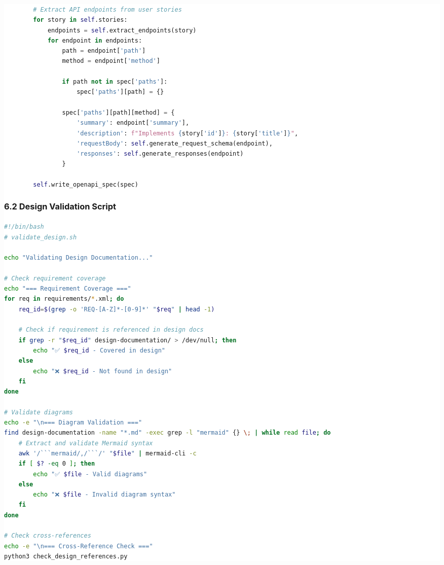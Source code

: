 ```python
        # Extract API endpoints from user stories
        for story in self.stories:
            endpoints = self.extract_endpoints(story)
            for endpoint in endpoints:
                path = endpoint['path']
                method = endpoint['method']
                
                if path not in spec['paths']:
                    spec['paths'][path] = {}
                    
                spec['paths'][path][method] = {
                    'summary': endpoint['summary'],
                    'description': f"Implements {story['id']}: {story['title']}",
                    'requestBody': self.generate_request_schema(endpoint),
                    'responses': self.generate_responses(endpoint)
                }
                
        self.write_openapi_spec(spec)
```

### 6.2 Design Validation Script

```bash
#!/bin/bash
# validate_design.sh

echo "Validating Design Documentation..."

# Check requirement coverage
echo "=== Requirement Coverage ==="
for req in requirements/*.xml; do
    req_id=$(grep -o 'REQ-[A-Z]*-[0-9]*' "$req" | head -1)
    
    # Check if requirement is referenced in design docs
    if grep -r "$req_id" design-documentation/ > /dev/null; then
        echo "✅ $req_id - Covered in design"
    else
        echo "❌ $req_id - Not found in design"
    fi
done

# Validate diagrams
echo -e "\n=== Diagram Validation ==="
find design-documentation -name "*.md" -exec grep -l "mermaid" {} \; | while read file; do
    # Extract and validate Mermaid syntax
    awk '/```mermaid/,/```/' "$file" | mermaid-cli -c
    if [ $? -eq 0 ]; then
        echo "✅ $file - Valid diagrams"
    else
        echo "❌ $file - Invalid diagram syntax"
    fi
done

# Check cross-references
echo -e "\n=== Cross-Reference Check ==="
python3 check_design_references.py
```
